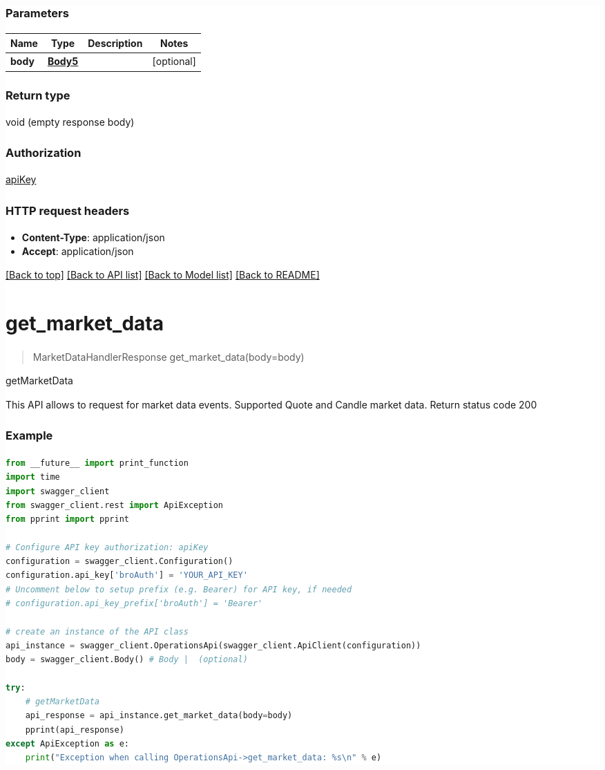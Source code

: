 ### Parameters

Name | Type | Description  | Notes
------------- | ------------- | ------------- | -------------
 **body** | [**Body5**](Body5.md)|  | [optional] 

### Return type

void (empty response body)

### Authorization

[apiKey](../README.md#apiKey)

### HTTP request headers

 - **Content-Type**: application/json
 - **Accept**: application/json

[[Back to top]](#) [[Back to API list]](../README.md#documentation-for-api-endpoints) [[Back to Model list]](../README.md#documentation-for-models) [[Back to README]](../README.md)

# **get_market_data**
> MarketDataHandlerResponse get_market_data(body=body)

getMarketData

This API allows to request for market data events. Supported Quote and Candle market data.  Return status code 200

### Example
```python
from __future__ import print_function
import time
import swagger_client
from swagger_client.rest import ApiException
from pprint import pprint

# Configure API key authorization: apiKey
configuration = swagger_client.Configuration()
configuration.api_key['broAuth'] = 'YOUR_API_KEY'
# Uncomment below to setup prefix (e.g. Bearer) for API key, if needed
# configuration.api_key_prefix['broAuth'] = 'Bearer'

# create an instance of the API class
api_instance = swagger_client.OperationsApi(swagger_client.ApiClient(configuration))
body = swagger_client.Body() # Body |  (optional)

try:
    # getMarketData
    api_response = api_instance.get_market_data(body=body)
    pprint(api_response)
except ApiException as e:
    print("Exception when calling OperationsApi->get_market_data: %s\n" % e)
```
